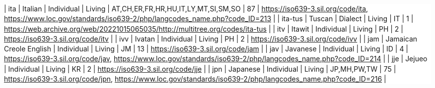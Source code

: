 | ita               | Italian                      | Individual       | Living      | AT,CH,ER,FR,HR,HU,IT,LY,MT,SI,SM,SO                                                                                                                                                                                                                                                                                                                                                                                                                                                                                        |      87 | https://iso639-3.sil.org/code/ita, https://www.loc.gov/standards/iso639-2/php/langcodes_name.php?code_ID=213 |
| ita-tus           | Tuscan                       | Dialect          | Living      | IT                                                                                                                                                                                                                                                                                                                                                                                                                                                                                                                         |       1 | https://web.archive.org/web/20221015065035/http://multitree.org/codes/ita-tus                                |
| itv               | Itawit                       | Individual       | Living      | PH                                                                                                                                                                                                                                                                                                                                                                                                                                                                                                                         |       2 | https://iso639-3.sil.org/code/itv                                                                            |
| ivv               | Ivatan                       | Individual       | Living      | PH                                                                                                                                                                                                                                                                                                                                                                                                                                                                                                                         |       2 | https://iso639-3.sil.org/code/ivv                                                                            |
| jam               | Jamaican Creole English      | Individual       | Living      | JM                                                                                                                                                                                                                                                                                                                                                                                                                                                                                                                         |      13 | https://iso639-3.sil.org/code/jam                                                                            |
| jav               | Javanese                     | Individual       | Living      | ID                                                                                                                                                                                                                                                                                                                                                                                                                                                                                                                         |       4 | https://iso639-3.sil.org/code/jav, https://www.loc.gov/standards/iso639-2/php/langcodes_name.php?code_ID=214 |
| jje               | Jejueo                       | Individual       | Living      | KR                                                                                                                                                                                                                                                                                                                                                                                                                                                                                                                         |       2 | https://iso639-3.sil.org/code/jje                                                                            |
| jpn               | Japanese                     | Individual       | Living      | JP,MH,PW,TW                                                                                                                                                                                                                                                                                                                                                                                                                                                                                                                |      75 | https://iso639-3.sil.org/code/jpn, https://www.loc.gov/standards/iso639-2/php/langcodes_name.php?code_ID=216 |